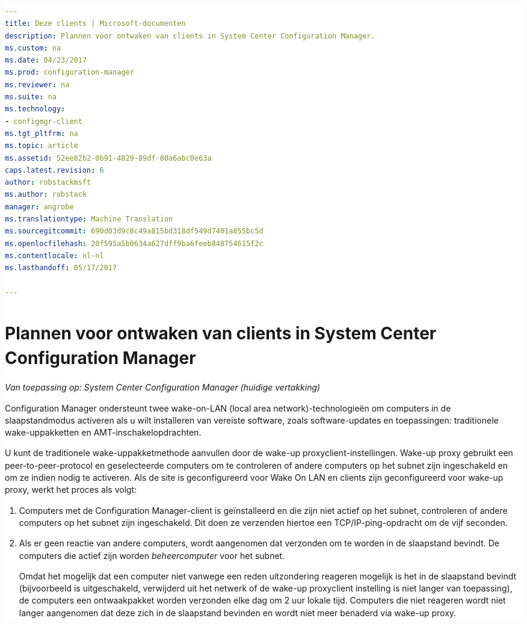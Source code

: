 ```yaml
---
title: Deze clients | Microsoft-documenten
description: Plannen voor ontwaken van clients in System Center Configuration Manager.
ms.custom: na
ms.date: 04/23/2017
ms.prod: configuration-manager
ms.reviewer: na
ms.suite: na
ms.technology:
- configmgr-client
ms.tgt_pltfrm: na
ms.topic: article
ms.assetid: 52ee82b2-0b91-4829-89df-80a6abc0e63a
caps.latest.revision: 6
author: robstackmsft
ms.author: robstack
manager: angrobe
ms.translationtype: Machine Translation
ms.sourcegitcommit: 690d03d9c8c49a815bd318df549d7401a855bc5d
ms.openlocfilehash: 20f595a5b0634a627dff9ba6feeb848754615f2c
ms.contentlocale: nl-nl
ms.lasthandoff: 05/17/2017

---
```

# <a name="plan-how-to-wake-up-clients-in-system-center-configuration-manager"></a>Plannen voor ontwaken van clients in System Center Configuration Manager

*Van toepassing op: System Center Configuration Manager (huidige vertakking)*

 Configuration Manager ondersteunt twee wake-on-LAN (local area network)-technologieën om computers in de slaapstandmodus activeren als u wilt installeren van vereiste software, zoals software-updates en toepassingen: traditionele wake-uppakketten en AMT-inschakelopdrachten.  

U kunt de traditionele wake-uppakketmethode aanvullen door de wake-up proxyclient-instellingen. Wake-up proxy gebruikt een peer-to-peer-protocol en geselecteerde computers om te controleren of andere computers op het subnet zijn ingeschakeld en om ze indien nodig te activeren. Als de site is geconfigureerd voor Wake On LAN en clients zijn geconfigureerd voor wake-up proxy, werkt het proces als volgt:  

1.  Computers met de Configuration Manager-client is geïnstalleerd en die zijn niet actief op het subnet, controleren of andere computers op het subnet zijn ingeschakeld. Dit doen ze verzenden hiertoe een TCP/IP-ping-opdracht om de vijf seconden.  

2.  Als er geen reactie van andere computers, wordt aangenomen dat verzonden om te worden in de slaapstand bevindt. De computers die actief zijn worden *beheercomputer* voor het subnet.  

     Omdat het mogelijk dat een computer niet vanwege een reden uitzondering reageren mogelijk is het in de slaapstand bevindt (bijvoorbeeld is uitgeschakeld, verwijderd uit het netwerk of de wake-up proxyclient instelling is niet langer van toepassing), de computers een ontwaakpakket worden verzonden elke dag om 2 uur lokale tijd. Computers die niet reageren wordt niet langer aangenomen dat deze zich in de slaapstand bevinden en wordt niet meer benaderd via wake-up proxy.  
